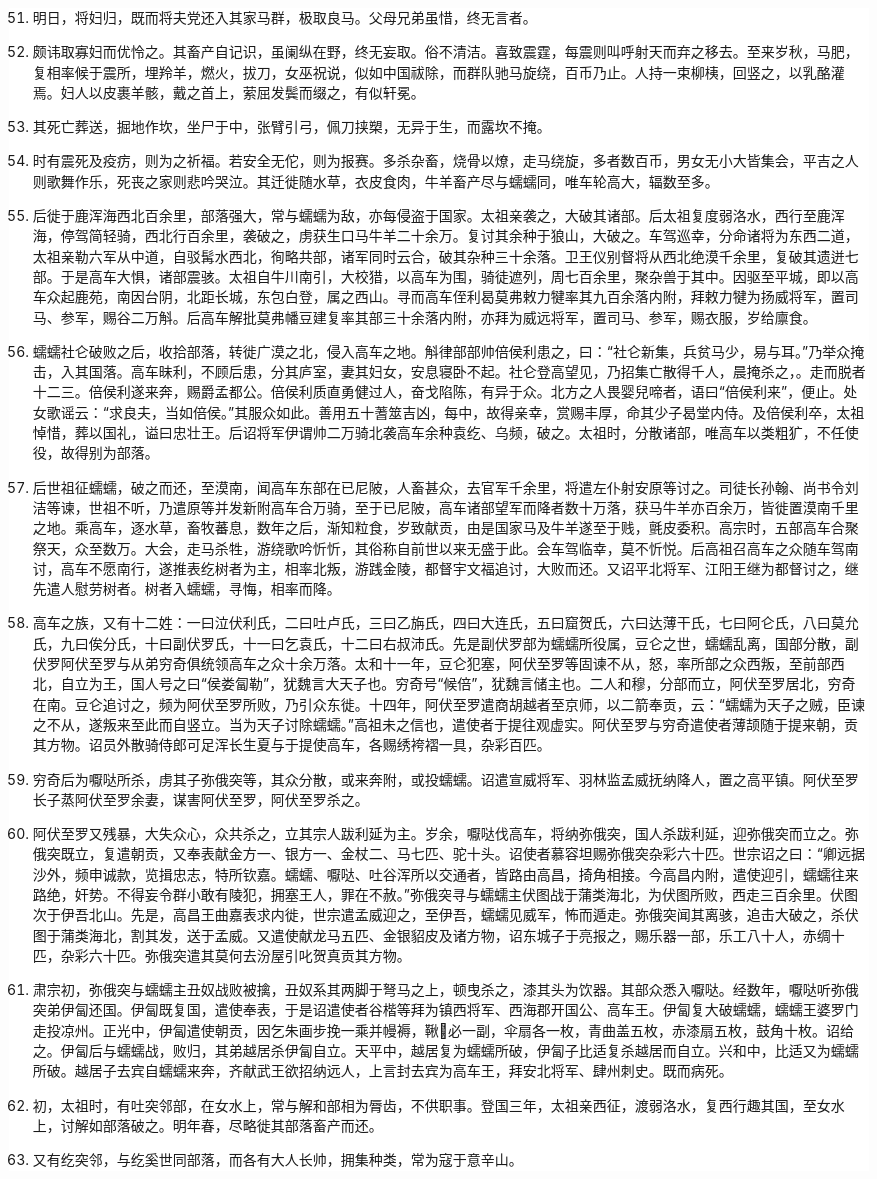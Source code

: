 51. <span id="列传第九十一_蠕蠕_匈奴宇文莫槐_徒何段就六眷_高车-51"></span>
明日，将妇归，既而将夫党还入其家马群，极取良马。父母兄弟虽惜，终无言者。

52. <span id="列传第九十一_蠕蠕_匈奴宇文莫槐_徒何段就六眷_高车-52"></span>
颇讳取寡妇而优怜之。其畜产自记识，虽阑纵在野，终无妄取。俗不清洁。喜致震霆，每震则叫呼射天而弃之移去。至来岁秋，马肥，复相率候于震所，埋羚羊，燃火，拔刀，女巫祝说，似如中国祓除，而群队驰马旋绕，百币乃止。人持一束柳桋，回竖之，以乳酪灌焉。妇人以皮裹羊骸，戴之首上，萦屈发鬓而缀之，有似轩冕。

53. <span id="列传第九十一_蠕蠕_匈奴宇文莫槐_徒何段就六眷_高车-53"></span>
其死亡葬送，掘地作坎，坐尸于中，张臂引弓，佩刀挟槊，无异于生，而露坎不掩。

54. <span id="列传第九十一_蠕蠕_匈奴宇文莫槐_徒何段就六眷_高车-54"></span>
时有震死及疫疠，则为之祈福。若安全无佗，则为报赛。多杀杂畜，烧骨以燎，走马绕旋，多者数百币，男女无小大皆集会，平吉之人则歌舞作乐，死丧之家则悲吟哭泣。其迁徙随水草，衣皮食肉，牛羊畜产尽与蠕蠕同，唯车轮高大，辐数至多。

55. <span id="列传第九十一_蠕蠕_匈奴宇文莫槐_徒何段就六眷_高车-55"></span>
后徙于鹿浑海西北百余里，部落强大，常与蠕蠕为敌，亦每侵盗于国家。太祖亲袭之，大破其诸部。后太祖复度弱洛水，西行至鹿浑海，停驾简轻骑，西北行百余里，袭破之，虏获生口马牛羊二十余万。复讨其余种于狼山，大破之。车驾巡幸，分命诸将为东西二道，太祖亲勒六军从中道，自驳髯水西北，徇略共部，诸军同时云合，破其杂种三十余落。卫王仪别督将从西北绝漠千余里，复破其遗迸七部。于是高车大惧，诸部震骇。太祖自牛川南引，大校猎，以高车为围，骑徒遮列，周七百余里，聚杂兽于其中。因驱至平城，即以高车众起鹿苑，南因台阴，北距长城，东包白登，属之西山。寻而高车侄利曷莫弗敕力犍率其九百余落内附，拜敕力犍为扬威将军，置司马、参军，赐谷二万斛。后高车解批莫弗幡豆建复率其部三十余落内附，亦拜为威远将军，置司马、参军，赐衣服，岁给廪食。

56. <span id="列传第九十一_蠕蠕_匈奴宇文莫槐_徒何段就六眷_高车-56"></span>
蠕蠕社仑破败之后，收拾部落，转徙广漠之北，侵入高车之地。斛律部部帅倍侯利患之，曰：“社仑新集，兵贫马少，易与耳。”乃举众掩击，入其国落。高车昧利，不顾后患，分其庐室，妻其妇女，安息寝卧不起。社仑登高望见，乃招集亡散得千人，晨掩杀之，。走而脱者十二三。倍侯利遂来奔，赐爵孟都公。倍侯利质直勇健过人，奋戈陷陈，有异于众。北方之人畏婴兒啼者，语曰“倍侯利来”，便止。处女歌谣云：“求良夫，当如倍侯。”其服众如此。善用五十蓍筮吉凶，每中，故得亲幸，赏赐丰厚，命其少子曷堂内侍。及倍侯利卒，太祖悼惜，葬以国礼，谥曰忠壮王。后诏将军伊谓帅二万骑北袭高车余种袁纥、乌频，破之。太祖时，分散诸部，唯高车以类粗犷，不任使役，故得别为部落。

57. <span id="列传第九十一_蠕蠕_匈奴宇文莫槐_徒何段就六眷_高车-57"></span>
后世祖征蠕蠕，破之而还，至漠南，闻高车东部在已尼陂，人畜甚众，去官军千余里，将遣左仆射安原等讨之。司徒长孙翰、尚书令刘洁等谏，世祖不听，乃遣原等并发新附高车合万骑，至于已尼陂，高车诸部望军而降者数十万落，获马牛羊亦百余万，皆徙置漠南千里之地。乘高车，逐水草，畜牧蕃息，数年之后，渐知粒食，岁致献贡，由是国家马及牛羊遂至于贱，氈皮委积。高宗时，五部高车合聚祭天，众至数万。大会，走马杀牲，游绕歌吟忻忻，其俗称自前世以来无盛于此。会车驾临幸，莫不忻悦。后高祖召高车之众随车驾南讨，高车不愿南行，遂推表纥树者为主，相率北叛，游践金陵，都督宇文福追讨，大败而还。又诏平北将军、江阳王继为都督讨之，继先遣人慰劳树者。树者入蠕蠕，寻悔，相率而降。

58. <span id="列传第九十一_蠕蠕_匈奴宇文莫槐_徒何段就六眷_高车-58"></span>
高车之族，又有十二姓：一曰泣伏利氏，二曰吐卢氏，三曰乙旃氏，四曰大连氏，五曰窟贺氏，六曰达薄干氏，七曰阿仑氏，八曰莫允氏，九曰俟分氏，十曰副伏罗氏，十一曰乞袁氏，十二曰右叔沛氏。先是副伏罗部为蠕蠕所役属，豆仑之世，蠕蠕乱离，国部分散，副伏罗阿伏至罗与从弟穷奇俱统领高车之众十余万落。太和十一年，豆仑犯塞，阿伏至罗等固谏不从，怒，率所部之众西叛，至前部西北，自立为王，国人号之曰“侯娄匐勒”，犹魏言大天子也。穷奇号“候倍”，犹魏言储主也。二人和穆，分部而立，阿伏至罗居北，穷奇在南。豆仑追讨之，频为阿伏至罗所败，乃引众东徙。十四年，阿伏至罗遣商胡越者至京师，以二箭奉贡，云：“蠕蠕为天子之贼，臣谏之不从，遂叛来至此而自竖立。当为天子讨除蠕蠕。”高祖未之信也，遣使者于提往观虚实。阿伏至罗与穷奇遣使者薄颉随于提来朝，贡其方物。诏员外散骑侍郎可足浑长生夏与于提使高车，各赐绣袴褶一具，杂彩百匹。

59. <span id="列传第九十一_蠕蠕_匈奴宇文莫槐_徒何段就六眷_高车-59"></span>
穷奇后为嚈哒所杀，虏其子弥俄突等，其众分散，或来奔附，或投蠕蠕。诏遣宣威将军、羽林监孟威抚纳降人，置之高平镇。阿伏至罗长子蒸阿伏至罗余妻，谋害阿伏至罗，阿伏至罗杀之。

60. <span id="列传第九十一_蠕蠕_匈奴宇文莫槐_徒何段就六眷_高车-60"></span>
阿伏至罗又残暴，大失众心，众共杀之，立其宗人跋利延为主。岁余，嚈哒伐高车，将纳弥俄突，国人杀跋利延，迎弥俄突而立之。弥俄突既立，复遣朝贡，又奉表献金方一、银方一、金杖二、马七匹、驼十头。诏使者慕容坦赐弥俄突杂彩六十匹。世宗诏之曰：“卿远据沙外，频申诚款，览揖忠志，特所钦嘉。蠕蠕、嚈哒、吐谷浑所以交通者，皆路由高昌，掎角相接。今高昌内附，遣使迎引，蠕蠕往来路绝，奸势。不得妄令群小敢有陵犯，拥塞王人，罪在不赦。”弥俄突寻与蠕蠕主伏图战于蒲类海北，为伏图所败，西走三百余里。伏图次于伊吾北山。先是，高昌王曲嘉表求内徙，世宗遣孟威迎之，至伊吾，蠕蠕见威军，怖而遁走。弥俄突闻其离骇，追击大破之，杀伏图于蒲类海北，割其发，送于孟威。又遣使献龙马五匹、金银貂皮及诸方物，诏东城子于亮报之，赐乐器一部，乐工八十人，赤绸十匹，杂彩六十匹。弥俄突遣其莫何去汾屋引叱贺真贡其方物。

61. <span id="列传第九十一_蠕蠕_匈奴宇文莫槐_徒何段就六眷_高车-61"></span>
肃宗初，弥俄突与蠕蠕主丑奴战败被擒，丑奴系其两脚于弩马之上，顿曳杀之，漆其头为饮器。其部众悉入嚈哒。经数年，嚈哒听弥俄突弟伊匐还国。伊匐既复国，遣使奉表，于是诏遣使者谷楷等拜为镇西将军、西海郡开国公、高车王。伊匐复大破蠕蠕，蠕蠕王婆罗门走投凉州。正光中，伊匐遣使朝贡，因乞朱画步挽一乘并幔褥，鞦必一副，伞扇各一枚，青曲盖五枚，赤漆扇五枚，鼓角十枚。诏给之。伊匐后与蠕蠕战，败归，其弟越居杀伊匐自立。天平中，越居复为蠕蠕所破，伊匐子比适复杀越居而自立。兴和中，比适又为蠕蠕所破。越居子去宾自蠕蠕来奔，齐献武王欲招纳远人，上言封去宾为高车王，拜安北将军、肆州刺史。既而病死。

62. <span id="列传第九十一_蠕蠕_匈奴宇文莫槐_徒何段就六眷_高车-62"></span>
初，太祖时，有吐突邻部，在女水上，常与解和部相为脣齿，不供职事。登国三年，太祖亲西征，渡弱洛水，复西行趣其国，至女水上，讨解如部落破之。明年春，尽略徙其部落畜产而还。

63. <span id="列传第九十一_蠕蠕_匈奴宇文莫槐_徒何段就六眷_高车-63"></span>
又有纥突邻，与纥奚世同部落，而各有大人长帅，拥集种类，常为寇于意辛山。
